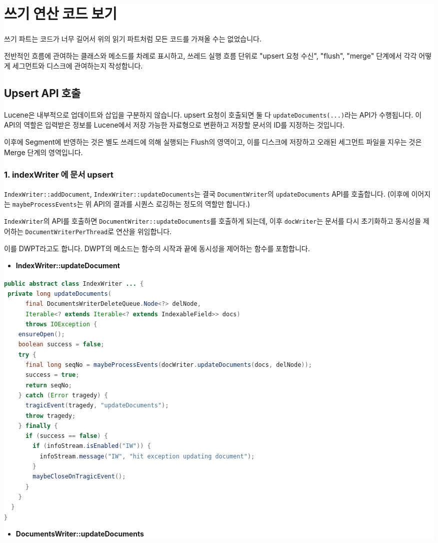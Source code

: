 # 쓰기 연산 코드 보기

쓰기 파트는 코드가 너무 길어서 위의 읽기 파트처럼 모든 코드를 가져올 수는 없었습니다.

전반적인 흐름에 관여하는 클래스와 메소드를 차례로 표시하고, 쓰레드 실행 흐름 단위로 "upsert 요청 수신", "flush", "merge" 단계에서 각각 어떻게 세그먼트와 디스크에 관여하는지 작성합니다.

##  Upsert API 호출 

Lucene은 내부적으로 업데이트와 삽입을 구분하지 않습니다. upsert 요청이 호출되면 둘 다 `updateDocuments(...)`라는 API가 수행됩니다. 이 API의 역할은 입력받은 정보를 Lucene에서 저장 가능한 자료형으로 변환하고 저장할 문서의 ID를 지정하는 것입니다.

이후에 Segment에 반영하는 것은 별도 쓰레드에 의해 실행되는 Flush의 영역이고, 이를 디스크에 저장하고 오래된 세그먼트 파일을 지우는 것은 Merge 단계의 영역입니다.


###  1. indexWriter 에 문서 upsert
`IndexWriter::addDocument`,  `IndexWriter::updateDocuments`는 결국 `DocumentWriter`의 `updateDocuments` API를 호출합니다. (이후에 이어지는 `maybeProcessEvents`는 위 API의 결과를 시퀀스 로깅하는 정도의 역할만 합니다.)

`IndexWriter`의 API를 호출하면 `DocumentWriter::updateDocuments`를 호출하게 되는데, 이후 `docWriter`는 문서를 다시 초기화하고 동시성을 제어하는 `DocumentWriterPerThread`로 연산을 위임합니다.

이를 DWPT라고도 합니다. DWPT의 메소드는 함수의 시작과 끝에 동시성을 제어하는 함수를 포함합니다.

- **IndexWriter::updateDocument**
```java
public abstract class IndexWriter ... {
 private long updateDocuments(
      final DocumentsWriterDeleteQueue.Node<?> delNode,
      Iterable<? extends Iterable<? extends IndexableField>> docs)
      throws IOException {
    ensureOpen();
    boolean success = false;
    try {
      final long seqNo = maybeProcessEvents(docWriter.updateDocuments(docs, delNode));
      success = true;
      return seqNo;
    } catch (Error tragedy) {
      tragicEvent(tragedy, "updateDocuments");
      throw tragedy;
    } finally {
      if (success == false) {
        if (infoStream.isEnabled("IW")) {
          infoStream.message("IW", "hit exception updating document");
        }
        maybeCloseOnTragicEvent();
      }
    }
  }
}
```

- **DocumentsWriter::updateDocuments**
